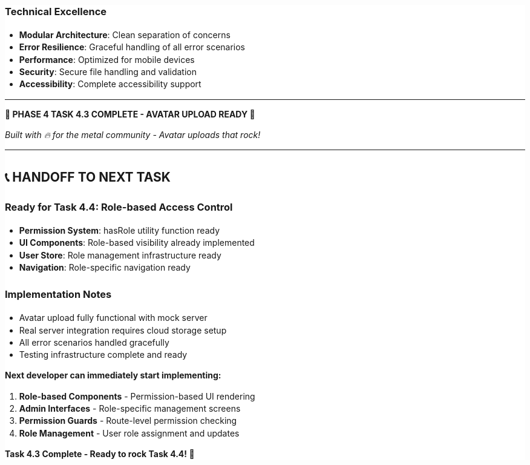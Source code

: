 ### **Technical Excellence**
- **Modular Architecture**: Clean separation of concerns
- **Error Resilience**: Graceful handling of all error scenarios
- **Performance**: Optimized for mobile devices
- **Security**: Secure file handling and validation
- **Accessibility**: Complete accessibility support

---

**🎸 PHASE 4 TASK 4.3 COMPLETE - AVATAR UPLOAD READY 🎸**

*Built with 🔥 for the metal community - Avatar uploads that rock!*

---

## 📞 **HANDOFF TO NEXT TASK**

### **Ready for Task 4.4: Role-based Access Control**
- **Permission System**: hasRole utility function ready
- **UI Components**: Role-based visibility already implemented
- **User Store**: Role management infrastructure ready
- **Navigation**: Role-specific navigation ready

### **Implementation Notes**
- Avatar upload fully functional with mock server
- Real server integration requires cloud storage setup
- All error scenarios handled gracefully
- Testing infrastructure complete and ready

**Next developer can immediately start implementing:**
1. **Role-based Components** - Permission-based UI rendering
2. **Admin Interfaces** - Role-specific management screens
3. **Permission Guards** - Route-level permission checking
4. **Role Management** - User role assignment and updates

**Task 4.3 Complete - Ready to rock Task 4.4! 🤘**